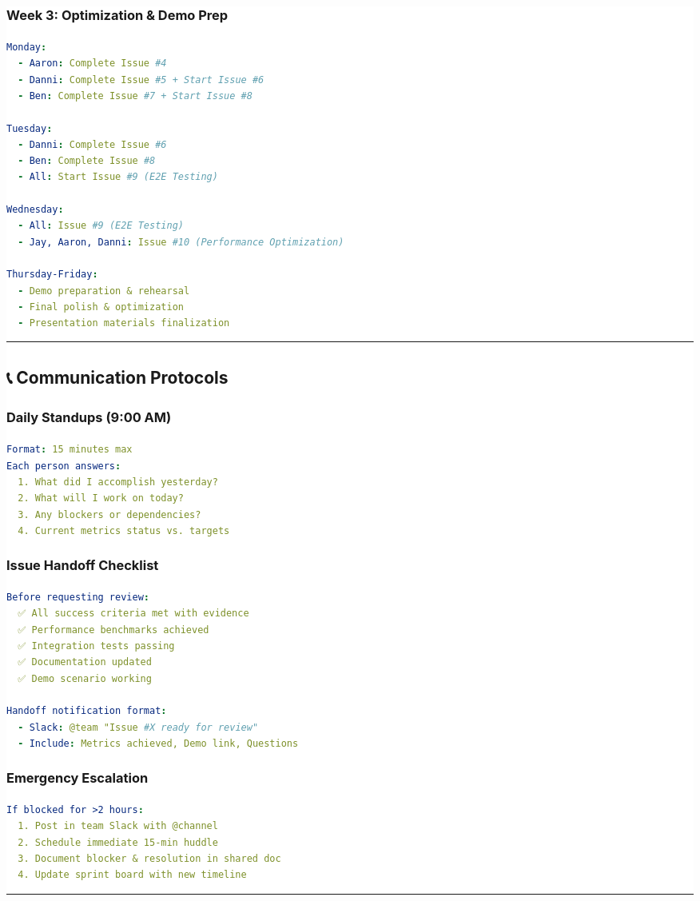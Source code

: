### **Week 3: Optimization & Demo Prep**
```yaml
Monday:
  - Aaron: Complete Issue #4
  - Danni: Complete Issue #5 + Start Issue #6
  - Ben: Complete Issue #7 + Start Issue #8

Tuesday:
  - Danni: Complete Issue #6
  - Ben: Complete Issue #8
  - All: Start Issue #9 (E2E Testing)

Wednesday:
  - All: Issue #9 (E2E Testing)
  - Jay, Aaron, Danni: Issue #10 (Performance Optimization)

Thursday-Friday:
  - Demo preparation & rehearsal
  - Final polish & optimization
  - Presentation materials finalization
```

---

## 📞 **Communication Protocols**

### **Daily Standups (9:00 AM)**
```yaml
Format: 15 minutes max
Each person answers:
  1. What did I accomplish yesterday?
  2. What will I work on today?
  3. Any blockers or dependencies?
  4. Current metrics status vs. targets
```

### **Issue Handoff Checklist**
```yaml
Before requesting review:
  ✅ All success criteria met with evidence
  ✅ Performance benchmarks achieved
  ✅ Integration tests passing
  ✅ Documentation updated
  ✅ Demo scenario working

Handoff notification format:
  - Slack: @team "Issue #X ready for review"
  - Include: Metrics achieved, Demo link, Questions
```

### **Emergency Escalation**
```yaml
If blocked for >2 hours:
  1. Post in team Slack with @channel
  2. Schedule immediate 15-min huddle
  3. Document blocker & resolution in shared doc
  4. Update sprint board with new timeline
```

---